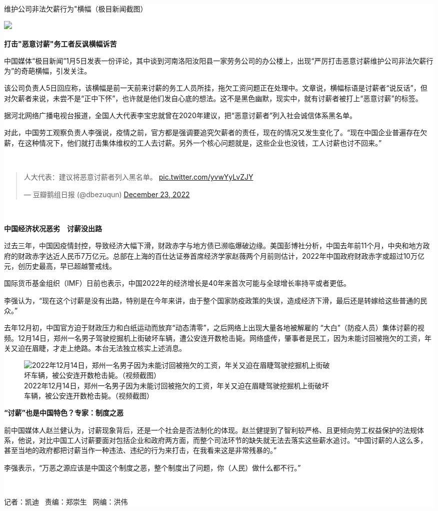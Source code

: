 维护公司非法欠薪行为"横幅（极目新闻截图）</figcaption><small></small><div id="zoomattribute"><a data-caption='"严厉打击恶意讨薪 维护公司非法欠薪行为"横幅（极目新闻截图）' data-fancybox="" href="https://www.rfa.org/mandarin/yataibaodao/renquanfazhi/kw-01052023132119.html/kw0105e.jpg" id="single_image" title='"严厉打击恶意讨薪 维护公司非法欠薪行为"横幅（极目新闻截图）'><img src="/++plone++rfa-resources/img/icon-zoom.png"/></a></div></figure></p><p><b>打击"恶意讨薪"务工者反讽横幅诉苦</b><b>  </b></p><p><span style="font-weight: 400;">中国媒体“极目新闻”</span><span style="font-weight: 400;">1</span><span style="font-weight: 400;">月</span><span style="font-weight: 400;">5</span><span style="font-weight: 400;">日发表一份评论，其中谈到河南洛阳汝阳县一家劳务公司的办公楼上，出现“严厉打击恶意讨薪维护公司非法欠薪行为”的奇葩横幅，引发关注。</span></p><p><span style="font-weight: 400;">该公司负责人</span><span style="font-weight: 400;">5</span><span style="font-weight: 400;">日回应称，该横幅是前一天前来讨薪的务工人员所挂，拖欠工资问题正在处理中。文章说，横幅标语是讨薪者“说反话”，但对欠薪者来说，未尝不是“正中下怀”，也许就是他们发自心底的想法。这不是黑色幽默，现实中，就有讨薪者被打上“恶意讨薪”的标签。</span></p><p><span style="font-weight: 400;">据河北网络广播电视台报道，全国人大代表李宝忠就曾在</span><span style="font-weight: 400;">2020</span><span style="font-weight: 400;">年建议，把“恶意讨薪者”列入社会诚信体系黑名单。</span></p><p><span style="font-weight: 400;">对此，中国劳工观察负责人李强说，疫情之前，官方都是强调要追究欠薪者的责任，现在的情况又发生变化了。</span><span style="font-weight: 400;">“</span><span style="font-weight: 400;">现在中国企业普遍存在欠薪，在这种情况下，他们就打击集体维权的工人去讨薪。另外一个核心问题就是，这些企业也没钱，工人讨薪也讨不回来。</span><span style="font-weight: 400;">”</span></p><p><span class="result-title"> </span></p><blockquote class="twitter-tweet"><p dir="ltr" lang="zh">人大代表：建议将恶意讨薪者列入黑名单。 <a href="https://t.co/yvwYyLvZJY">pic.twitter.com/yvwYyLvZJY</a></p>— 豆瓣鹅组日报 (@dbezuqun) <a href="https://twitter.com/dbezuqun/status/1606125040592130048?ref_src=twsrc%5Etfw">December 23, 2022</a></blockquote><p></p><p><span class="result-title"> </span></p><p><b>中国经济状况恶劣　讨薪没出路</b></p><p><span style="font-weight: 400;">过去三年，中国因疫情封控，导致经济大幅下滑，财政赤字与地方债已濒临爆破边缘。美国彭博社分析，中国去年前</span><span style="font-weight: 400;">11</span><span style="font-weight: 400;">个月，中央和地方政府的财政赤字达近人民币</span><span style="font-weight: 400;">7</span><span style="font-weight: 400;">万亿元。总部在上海的百仕达证券首席经济学家赵薇两个月前则估计，</span><span style="font-weight: 400;">2022</span><span style="font-weight: 400;">年中国政府财政赤字或超过</span><span style="font-weight: 400;">10</span><span style="font-weight: 400;">万亿元，创历史最高，早已超越警戒线。</span></p><p><span style="font-weight: 400;">国际货币基金组织（IMF）日前也表示，中国2022年的经济增长是40年来首次可能与全球增长率持平或者更低。</span></p><p><span style="font-weight: 400;">李强认为，“现在这个讨薪是没有出路，特别是在今年来讲，由于整个国家防疫政策的失误，造成经济下滑，最后还是转嫁给这些普通的民众。”</span></p><p><span style="font-weight: 400;">去年</span><span style="font-weight: 400;">12</span><span style="font-weight: 400;">月初，中国官方迫于财政压力和白纸运动而放弃</span><span style="font-weight: 400;">“</span><span style="font-weight: 400;">动态清零</span><span style="font-weight: 400;">”</span><span style="font-weight: 400;">，之后网络上出现大量各地被解雇的</span><span style="font-weight: 400;"> “</span><span style="font-weight: 400;">大白</span><span style="font-weight: 400;">”</span><span style="font-weight: 400;">（防疫人员）集体讨薪的视频。</span><span style="font-weight: 400;">12</span><span style="font-weight: 400;">月</span><span style="font-weight: 400;">14</span><span style="font-weight: 400;">日，郑州一名男子驾驶挖掘机上街破坏车辆，遭公安连开数枪击毙。网络盛传，肇事者是民工，因为未能讨回被拖欠的工资，年关又迫在眉睫，才走上绝路。本台无法独立核实上述消息。</span></p><p><span style="font-weight: 400;"><figure class="image-richtext image-inline captioned" style="width:620px;"><img alt="2022年12月14日，郑州一名男子因为未能讨回被拖欠的工资，年关又迫在眉睫驾驶挖掘机上街破坏车辆，被公安连开数枪击毙。（视频截图）" height="348" src="https://www.rfa.org/mandarin/yataibaodao/renquanfazhi/kw-01052023132119.html/kw0105z.jpg/@@images/e91ac453-57a8-4d9f-b76e-d3cb22ee0b1c.png" title="kw0105z.jpg" width="620"/><figcaption class="image-caption">2022年12月14日，郑州一名男子因为未能讨回被拖欠的工资，年关又迫在眉睫驾驶挖掘机上街破坏车辆，被公安连开数枪击毙。（视频截图）</figcaption><small></small></figure></span></p><p><b>“讨薪”也是中国特色？专家：制度之恶</b></p><p><span style="font-weight: 400;">前中国媒体人赵兰健认为，讨薪现象背后，还是一个社会是否法制化的体现。赵兰健提到了智利较严格、且更倾向劳工权益保护的法规体系，他说，对比中国工人讨薪要面对包括企业和政府两方面，而整个司法环节的缺失就无法去落实这些薪水追讨。“中国讨薪的人这么多，甚至当地的政府都把讨薪当作一种违法、违纪的行为来打击，在我看来这是非常残暴的。”</span></p><p><span style="font-weight: 400;">李强表示，“万恶之源应该是中国这个制度之恶，整个制度出了问题，你（人民）做什么都不行。”</span></p><p><span class="result-title"> </span></p><p><span style="font-weight: 400;">记者：凯迪   责编：郑崇生   网编：洪伟</span></p>
